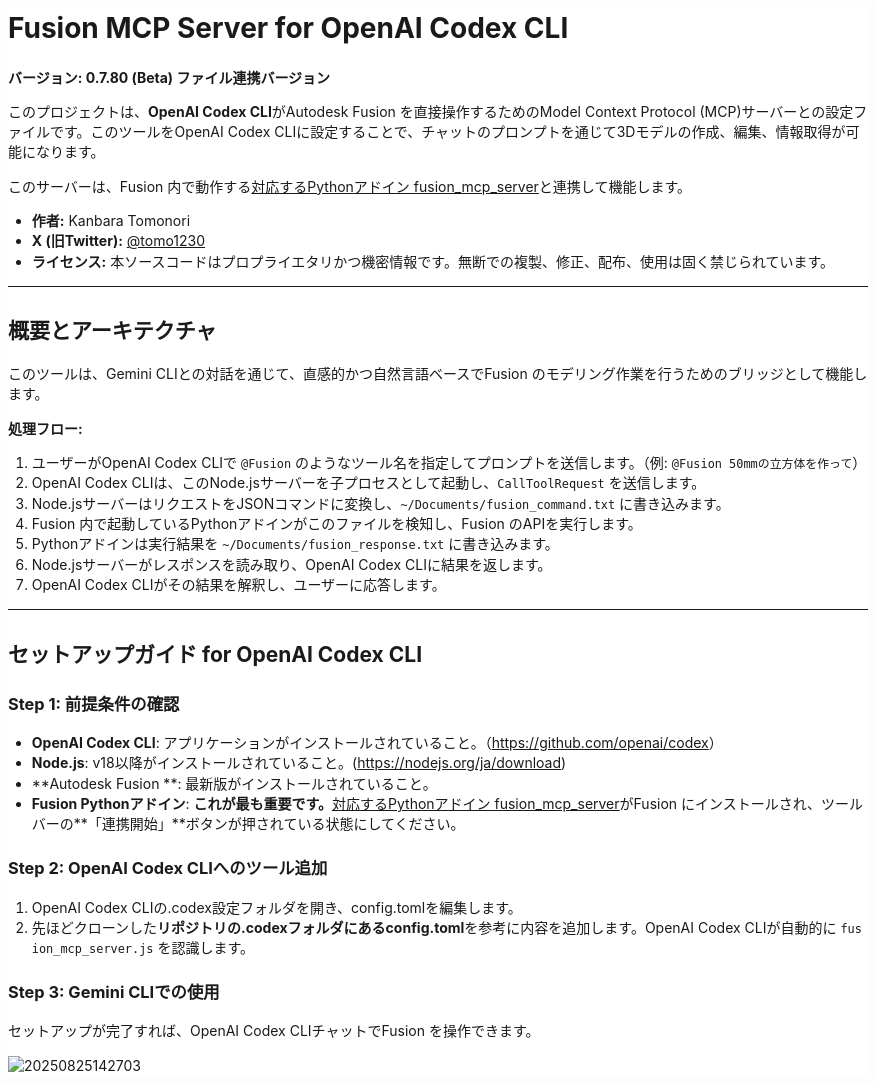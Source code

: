 # Fusion MCP Server for OpenAI Codex CLI

**バージョン: 0.7.80 (Beta) ファイル連携バージョン**

このプロジェクトは、**OpenAI Codex CLI**がAutodesk Fusion を直接操作するためのModel Context Protocol (MCP)サーバーとの設定ファイルです。このツールをOpenAI Codex CLIに設定することで、チャットのプロンプトを通じて3Dモデルの作成、編集、情報取得が可能になります。

このサーバーは、Fusion 内で動作する[対応するPythonアドイン fusion_mcp_server](<https://github.com/tomo1230/fusion_mcp_server>)と連携して機能します。

- **作者:** Kanbara Tomonori
- **X (旧Twitter):** [@tomo1230](https://x.com/tomo1230)
- **ライセンス:** 本ソースコードはプロプライエタリかつ機密情報です。無断での複製、修正、配布、使用は固く禁じられています。

---

## 概要とアーキテクチャ

このツールは、Gemini CLIとの対話を通じて、直感的かつ自然言語ベースでFusion のモデリング作業を行うためのブリッジとして機能します。

**処理フロー:**
1.  ユーザーがOpenAI Codex CLIで `@Fusion` のようなツール名を指定してプロンプトを送信します。（例: `@Fusion 50mmの立方体を作って`）
2.  OpenAI Codex CLIは、このNode.jsサーバーを子プロセスとして起動し、`CallToolRequest` を送信します。
3.  Node.jsサーバーはリクエストをJSONコマンドに変換し、`~/Documents/fusion_command.txt` に書き込みます。
4.  Fusion 内で起動しているPythonアドインがこのファイルを検知し、Fusion のAPIを実行します。
5.  Pythonアドインは実行結果を `~/Documents/fusion_response.txt` に書き込みます。
6.  Node.jsサーバーがレスポンスを読み取り、OpenAI Codex CLIに結果を返します。
7.  OpenAI Codex CLIがその結果を解釈し、ユーザーに応答します。



---

## セットアップガイド for OpenAI Codex CLI

### Step 1: 前提条件の確認
-   **OpenAI Codex CLI**: アプリケーションがインストールされていること。（<https://github.com/openai/codex>）
-   **Node.js**: v18以降がインストールされていること。(<https://nodejs.org/ja/download>)
-   **Autodesk Fusion **: 最新版がインストールされていること。
-   **Fusion  Pythonアドイン**: **これが最も重要です。**[対応するPythonアドイン fusion_mcp_server](<https://github.com/tomo1230/fusion_mcp_server>)がFusion にインストールされ、ツールバーの**「連携開始」**ボタンが押されている状態にしてください。

### Step 2: OpenAI Codex CLIへのツール追加
1.  OpenAI Codex CLIの.codex設定フォルダを開き、config.tomlを編集します。
3.  先ほどクローンした**リポジトリの.codexフォルダにあるconfig.toml**を参考に内容を追加します。OpenAI Codex CLIが自動的に `fusion_mcp_server.js` を認識します。

### Step 3: Gemini CLIでの使用
セットアップが完了すれば、OpenAI Codex CLIチャットでFusion を操作できます。

<img width="1115" height="628" alt="20250825142703" src="https://github.com/user-attachments/assets/ff1662b3-5457-4ee6-b872-c10a58ef913f" />

